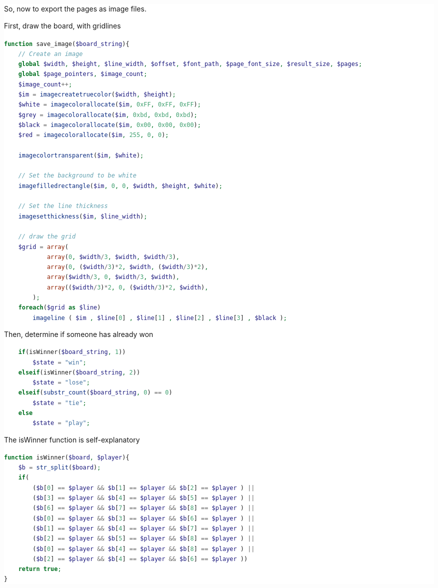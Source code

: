 So, now to export the pages as image files.

First, draw the board, with gridlines

```php
function save_image($board_string){
    // Create an image
    global $width, $height, $line_width, $offset, $font_path, $page_font_size, $result_size, $pages;
    global $page_pointers, $image_count;
    $image_count++;
    $im = imagecreatetruecolor($width, $height);
    $white = imagecolorallocate($im, 0xFF, 0xFF, 0xFF);
    $grey = imagecolorallocate($im, 0xbd, 0xbd, 0xbd);
    $black = imagecolorallocate($im, 0x00, 0x00, 0x00);
    $red = imagecolorallocate($im, 255, 0, 0);

    imagecolortransparent($im, $white);

    // Set the background to be white
    imagefilledrectangle($im, 0, 0, $width, $height, $white);

    // Set the line thickness
    imagesetthickness($im, $line_width);

    // draw the grid
    $grid = array(
            array(0, $width/3, $width, $width/3),
            array(0, ($width/3)*2, $width, ($width/3)*2),
            array($width/3, 0, $width/3, $width),
            array(($width/3)*2, 0, ($width/3)*2, $width),
        );
    foreach($grid as $line)
        imageline ( $im , $line[0] , $line[1] , $line[2] , $line[3] , $black );
```

Then, determine if someone has already won

```php
    if(isWinner($board_string, 1))
        $state = "win";
    elseif(isWinner($board_string, 2))
        $state = "lose";
    elseif(substr_count($board_string, 0) == 0)
        $state = "tie";
    else
        $state = "play";
```

The isWinner function is self-explanatory

```php
function isWinner($board, $player){
    $b = str_split($board);
    if(
        ($b[0] == $player && $b[1] == $player && $b[2] == $player ) ||
        ($b[3] == $player && $b[4] == $player && $b[5] == $player ) ||
        ($b[6] == $player && $b[7] == $player && $b[8] == $player ) ||
        ($b[0] == $player && $b[3] == $player && $b[6] == $player ) ||
        ($b[1] == $player && $b[4] == $player && $b[7] == $player ) ||
        ($b[2] == $player && $b[5] == $player && $b[8] == $player ) ||
        ($b[0] == $player && $b[4] == $player && $b[8] == $player ) ||
        ($b[2] == $player && $b[4] == $player && $b[6] == $player ))
    return true;
}

```
